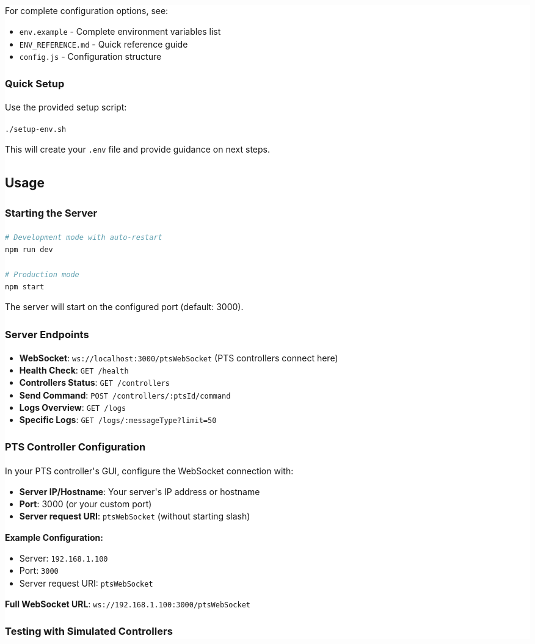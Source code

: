 For complete configuration options, see:
- `env.example` - Complete environment variables list
- `ENV_REFERENCE.md` - Quick reference guide
- `config.js` - Configuration structure

### Quick Setup

Use the provided setup script:
```bash
./setup-env.sh
```

This will create your `.env` file and provide guidance on next steps.

## Usage

### Starting the Server

```bash
# Development mode with auto-restart
npm run dev

# Production mode
npm start
```

The server will start on the configured port (default: 3000).

### Server Endpoints

- **WebSocket**: `ws://localhost:3000/ptsWebSocket` (PTS controllers connect here)
- **Health Check**: `GET /health`
- **Controllers Status**: `GET /controllers`
- **Send Command**: `POST /controllers/:ptsId/command`
- **Logs Overview**: `GET /logs`
- **Specific Logs**: `GET /logs/:messageType?limit=50`

### PTS Controller Configuration

In your PTS controller's GUI, configure the WebSocket connection with:

- **Server IP/Hostname**: Your server's IP address or hostname
- **Port**: 3000 (or your custom port)
- **Server request URI**: `ptsWebSocket` (without starting slash)

**Example Configuration:**
- Server: `192.168.1.100`
- Port: `3000`
- Server request URI: `ptsWebSocket`

**Full WebSocket URL**: `ws://192.168.1.100:3000/ptsWebSocket`

### Testing with Simulated Controllers
